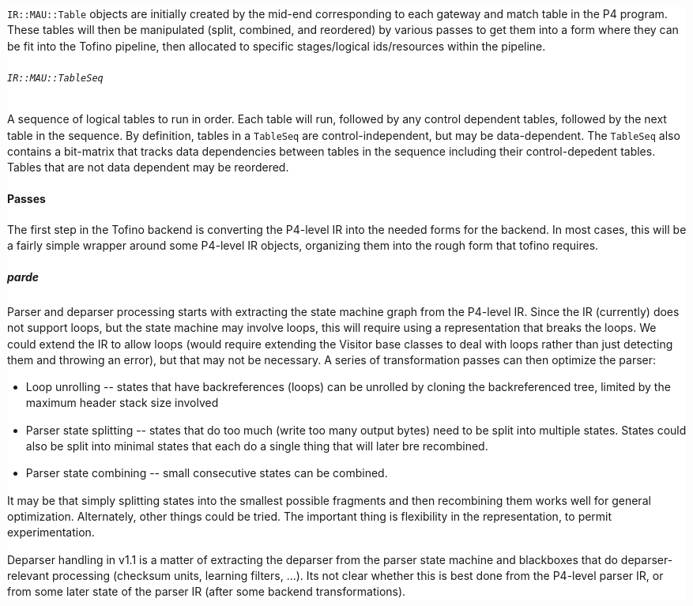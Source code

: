 `IR::MAU::Table` objects are initially created by the mid-end
corresponding to each gateway and match table in the P4 program.
These tables will then be manipulated (split, combined, and reordered)
by various passes to get them into a form where they can be fit into the
Tofino pipeline, then allocated to specific stages/logical ids/resources
within the pipeline.

###### `IR::MAU::TableSeq`

A sequence of logical tables to run in order.  Each table will run,
followed by any control dependent tables, followed by the next
table in the sequence.  By definition, tables in a `TableSeq` are
control-independent, but may be data-dependent.  The `TableSeq` also
contains a bit-matrix that tracks data dependencies between tables in
the sequence including their control-depedent tables.  Tables that are
not data dependent may be reordered.

#### Passes

The first step in the Tofino backend is converting the P4-level IR into the
needed forms for the backend.  In most cases, this will be a fairly simple
wrapper around some P4-level IR objects, organizing them into the rough form
that tofino requires.

##### parde

Parser and deparser processing starts with extracting the state machine
graph from the P4-level IR.  Since the IR (currently) does not support
loops, but the state machine may involve loops, this will require using
a representation that breaks the loops.  We could extend the IR to
allow loops (would require extending the Visitor base classes to deal
with loops rather than just detecting them and throwing an error), but
that may not be necessary.  A series of transformation passes can then
optimize the parser:

* Loop unrolling -- states that have backreferences (loops) can be unrolled by
  cloning the backreferenced tree, limited by the maximum header stack size
  involved

* Parser state splitting -- states that do too much (write too many
  output bytes) need to be split into multiple states.  States could also
  be split into minimal states that each do a single thing that will later
  bre recombined.

* Parser state combining -- small consecutive states can be combined.

It may be that simply splitting states into the smallest possible
fragments and then recombining them works well for general optimization.
Alternately, other things could be tried.  The important thing is
flexibility in the representation, to permit experimentation.

Deparser handling in v1.1 is a matter of extracting the deparser from the
parser state machine and blackboxes that do deparser-relevant processing
(checksum units, learning filters, ...).  Its not clear whether this is
best done from the P4-level parser IR, or from some later state of the
parser IR (after some backend transformations).
